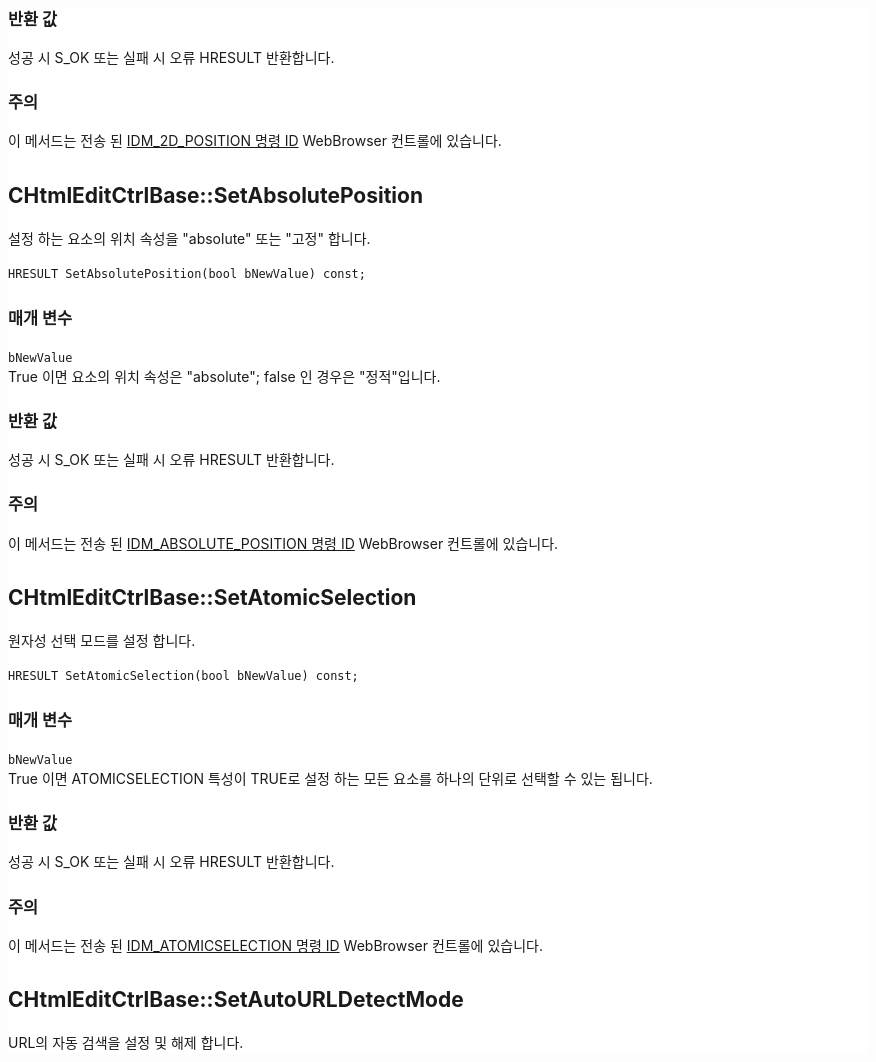 ### <a name="return-value"></a>반환 값  
 성공 시 S_OK 또는 실패 시 오류 HRESULT 반환합니다.  
  
### <a name="remarks"></a>주의  
 이 메서드는 전송 된 [IDM_2D_POSITION 명령 ID](https://msdn.microsoft.com/library/aa769887.aspx) WebBrowser 컨트롤에 있습니다.  
  
##  <a name="setabsoluteposition"></a>CHtmlEditCtrlBase::SetAbsolutePosition  
 설정 하는 요소의 위치 속성을 "absolute" 또는 "고정" 합니다.  
  
```  
HRESULT SetAbsolutePosition(bool bNewValue) const;  
```  
  
### <a name="parameters"></a>매개 변수  
 `bNewValue`  
 True 이면 요소의 위치 속성은 "absolute"; false 인 경우은 "정적"입니다.  
  
### <a name="return-value"></a>반환 값  
 성공 시 S_OK 또는 실패 시 오류 HRESULT 반환합니다.  
  
### <a name="remarks"></a>주의  
 이 메서드는 전송 된 [IDM_ABSOLUTE_POSITION 명령 ID](https://msdn.microsoft.com/library/aa769889.aspx) WebBrowser 컨트롤에 있습니다.  
  
##  <a name="setatomicselection"></a>CHtmlEditCtrlBase::SetAtomicSelection  
 원자성 선택 모드를 설정 합니다.  
  
```  
HRESULT SetAtomicSelection(bool bNewValue) const;  
```  
  
### <a name="parameters"></a>매개 변수  
 `bNewValue`  
 True 이면 ATOMICSELECTION 특성이 TRUE로 설정 하는 모든 요소를 하나의 단위로 선택할 수 있는 됩니다.  
  
### <a name="return-value"></a>반환 값  
 성공 시 S_OK 또는 실패 시 오류 HRESULT 반환합니다.  
  
### <a name="remarks"></a>주의  
 이 메서드는 전송 된 [IDM_ATOMICSELECTION 명령 ID](https://msdn.microsoft.com/library/aa769892.aspx) WebBrowser 컨트롤에 있습니다.  
  
##  <a name="setautourldetectmode"></a>CHtmlEditCtrlBase::SetAutoURLDetectMode  
 URL의 자동 검색을 설정 및 해제 합니다.  
  